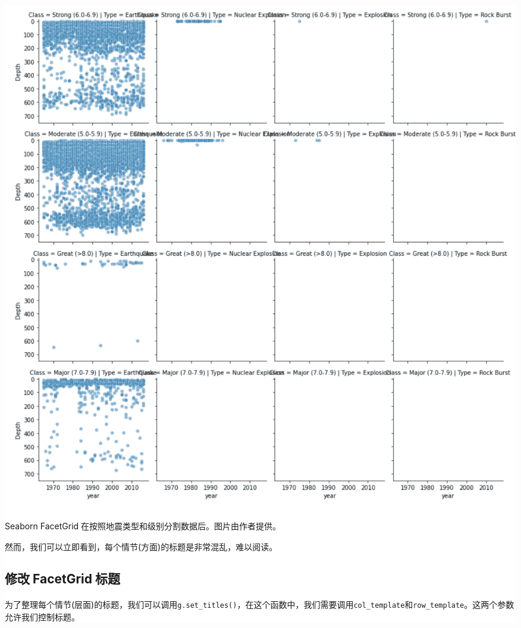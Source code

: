 ![](img/d9fcd921be17846062f8286fbbe1b2b4.png)

Seaborn FacetGrid 在按照地震类型和级别分割数据后。图片由作者提供。

然而，我们可以立即看到，每个情节(方面)的标题是非常混乱，难以阅读。

## 修改 FacetGrid 标题

为了整理每个情节(层面)的标题，我们可以调用`g.set_titles()`，在这个函数中，我们需要调用`col_template`和`row_template`。这两个参数允许我们控制标题。
